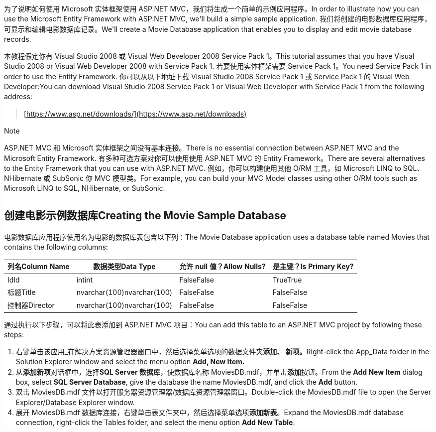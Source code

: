 <span data-ttu-id="b2603-114">为了说明如何使用 Microsoft 实体框架使用 ASP.NET MVC，我们将生成一个简单的示例应用程序。</span><span class="sxs-lookup"><span data-stu-id="b2603-114">In order to illustrate how you can use the Microsoft Entity Framework with ASP.NET MVC, we'll build a simple sample application.</span></span> <span data-ttu-id="b2603-115">我们将创建的电影数据库应用程序，可显示和编辑电影数据库记录。</span><span class="sxs-lookup"><span data-stu-id="b2603-115">We'll create a Movie Database application that enables you to display and edit movie database records.</span></span>

<span data-ttu-id="b2603-116">本教程假定你有 Visual Studio 2008 或 Visual Web Developer 2008 Service Pack 1。</span><span class="sxs-lookup"><span data-stu-id="b2603-116">This tutorial assumes that you have Visual Studio 2008 or Visual Web Developer 2008 with Service Pack 1.</span></span> <span data-ttu-id="b2603-117">若要使用实体框架需要 Service Pack 1。</span><span class="sxs-lookup"><span data-stu-id="b2603-117">You need Service Pack 1 in order to use the Entity Framework.</span></span> <span data-ttu-id="b2603-118">你可以从以下地址下载 Visual Studio 2008 Service Pack 1 或 Service Pack 1 的 Visual Web Developer:</span><span class="sxs-lookup"><span data-stu-id="b2603-118">You can download Visual Studio 2008 Service Pack 1 or Visual Web Developer with Service Pack 1 from the following address:</span></span>

> [https://www.asp.net/downloads/](https://www.asp.net/downloads)


> [!NOTE] 
> 
> <span data-ttu-id="b2603-119">ASP.NET MVC 和 Microsoft 实体框架之间没有基本连接。</span><span class="sxs-lookup"><span data-stu-id="b2603-119">There is no essential connection between ASP.NET MVC and the Microsoft Entity Framework.</span></span> <span data-ttu-id="b2603-120">有多种可选方案对你可以使用使用 ASP.NET MVC 的 Entity Framework。</span><span class="sxs-lookup"><span data-stu-id="b2603-120">There are several alternatives to the Entity Framework that you can use with ASP.NET MVC.</span></span> <span data-ttu-id="b2603-121">例如，你可以构建使用其他 O/RM 工具，如 Microsoft LINQ to SQL、 NHibernate 或 SubSonic 你 MVC 模型类。</span><span class="sxs-lookup"><span data-stu-id="b2603-121">For example, you can build your MVC Model classes using other O/RM tools such as Microsoft LINQ to SQL, NHibernate, or SubSonic.</span></span>


## <a name="creating-the-movie-sample-database"></a><span data-ttu-id="b2603-122">创建电影示例数据库</span><span class="sxs-lookup"><span data-stu-id="b2603-122">Creating the Movie Sample Database</span></span>

<span data-ttu-id="b2603-123">电影数据库应用程序使用名为电影的数据库表包含以下列：</span><span class="sxs-lookup"><span data-stu-id="b2603-123">The Movie Database application uses a database table named Movies that contains the following columns:</span></span>

| <span data-ttu-id="b2603-124">列名</span><span class="sxs-lookup"><span data-stu-id="b2603-124">Column Name</span></span> | <span data-ttu-id="b2603-125">数据类型</span><span class="sxs-lookup"><span data-stu-id="b2603-125">Data Type</span></span> | <span data-ttu-id="b2603-126">允许 null 值？</span><span class="sxs-lookup"><span data-stu-id="b2603-126">Allow Nulls?</span></span> | <span data-ttu-id="b2603-127">是主键？</span><span class="sxs-lookup"><span data-stu-id="b2603-127">Is Primary Key?</span></span> |
| --- | --- | --- | --- |
| <span data-ttu-id="b2603-128">Id</span><span class="sxs-lookup"><span data-stu-id="b2603-128">Id</span></span> | <span data-ttu-id="b2603-129">int</span><span class="sxs-lookup"><span data-stu-id="b2603-129">int</span></span> | <span data-ttu-id="b2603-130">False</span><span class="sxs-lookup"><span data-stu-id="b2603-130">False</span></span> | <span data-ttu-id="b2603-131">True</span><span class="sxs-lookup"><span data-stu-id="b2603-131">True</span></span> |
| <span data-ttu-id="b2603-132">标题</span><span class="sxs-lookup"><span data-stu-id="b2603-132">Title</span></span> | <span data-ttu-id="b2603-133">nvarchar(100)</span><span class="sxs-lookup"><span data-stu-id="b2603-133">nvarchar(100)</span></span> | <span data-ttu-id="b2603-134">False</span><span class="sxs-lookup"><span data-stu-id="b2603-134">False</span></span> | <span data-ttu-id="b2603-135">False</span><span class="sxs-lookup"><span data-stu-id="b2603-135">False</span></span> |
| <span data-ttu-id="b2603-136">控制器</span><span class="sxs-lookup"><span data-stu-id="b2603-136">Director</span></span> | <span data-ttu-id="b2603-137">nvarchar(100)</span><span class="sxs-lookup"><span data-stu-id="b2603-137">nvarchar(100)</span></span> | <span data-ttu-id="b2603-138">False</span><span class="sxs-lookup"><span data-stu-id="b2603-138">False</span></span> | <span data-ttu-id="b2603-139">False</span><span class="sxs-lookup"><span data-stu-id="b2603-139">False</span></span> |

<span data-ttu-id="b2603-140">通过执行以下步骤，可以将此表添加到 ASP.NET MVC 项目：</span><span class="sxs-lookup"><span data-stu-id="b2603-140">You can add this table to an ASP.NET MVC project by following these steps:</span></span>

1. <span data-ttu-id="b2603-141">右键单击该应用\_在解决方案资源管理器窗口中，然后选择菜单选项的数据文件夹**添加、 新项。**</span><span class="sxs-lookup"><span data-stu-id="b2603-141">Right-click the App\_Data folder in the Solution Explorer window and select the menu option **Add, New Item.**</span></span>
2. <span data-ttu-id="b2603-142">从**添加新项**对话框中，选择**SQL Server 数据库**，使数据库名称 MoviesDB.mdf，并单击**添加**按钮。</span><span class="sxs-lookup"><span data-stu-id="b2603-142">From the **Add New Item** dialog box, select **SQL Server Database**, give the database the name MoviesDB.mdf, and click the **Add** button.</span></span>
3. <span data-ttu-id="b2603-143">双击 MoviesDB.mdf 文件以打开服务器资源管理器/数据库资源管理器窗口。</span><span class="sxs-lookup"><span data-stu-id="b2603-143">Double-click the MoviesDB.mdf file to open the Server Explorer/Database Explorer window.</span></span>
4. <span data-ttu-id="b2603-144">展开 MoviesDB.mdf 数据库连接，右键单击表文件夹中，然后选择菜单选项**添加新表**。</span><span class="sxs-lookup"><span data-stu-id="b2603-144">Expand the MoviesDB.mdf database connection, right-click the Tables folder, and select the menu option **Add New Table**.</span></span>